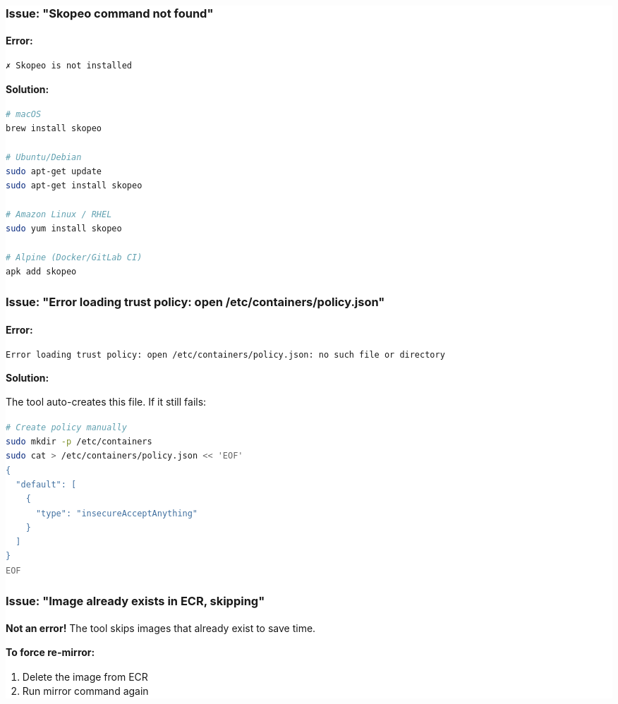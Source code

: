 ### Issue: "Skopeo command not found"

**Error:**
```
✗ Skopeo is not installed
```

**Solution:**
```bash
# macOS
brew install skopeo

# Ubuntu/Debian
sudo apt-get update
sudo apt-get install skopeo

# Amazon Linux / RHEL
sudo yum install skopeo

# Alpine (Docker/GitLab CI)
apk add skopeo
```

### Issue: "Error loading trust policy: open /etc/containers/policy.json"

**Error:**
```
Error loading trust policy: open /etc/containers/policy.json: no such file or directory
```

**Solution:**

The tool auto-creates this file. If it still fails:

```bash
# Create policy manually
sudo mkdir -p /etc/containers
sudo cat > /etc/containers/policy.json << 'EOF'
{
  "default": [
    {
      "type": "insecureAcceptAnything"
    }
  ]
}
EOF
```

### Issue: "Image already exists in ECR, skipping"

**Not an error!** The tool skips images that already exist to save time.

**To force re-mirror:**
1. Delete the image from ECR
2. Run mirror command again
